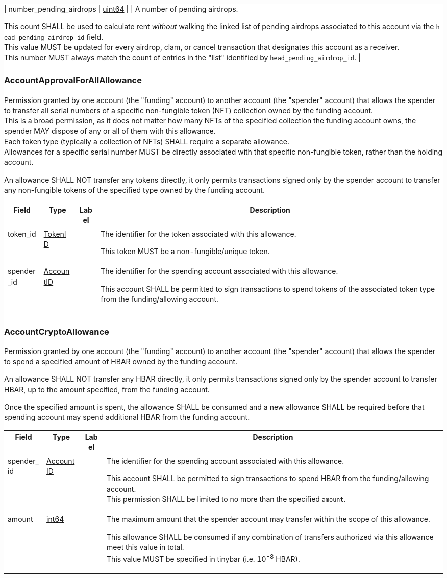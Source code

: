 | number_pending_airdrops | [uint64](#uint64) |  | A number of pending airdrops. <p> This count SHALL be used to calculate rent _without_ walking the linked list of pending airdrops associated to this account via the `head_pending_airdrop_id` field.<br/> This value MUST be updated for every airdrop, clam, or cancel transaction that designates this account as a receiver.<br/> This number MUST always match the count of entries in the "list" identified by `head_pending_airdrop_id`. |






<a name="proto-AccountApprovalForAllAllowance"></a>

### AccountApprovalForAllAllowance
Permission granted by one account (the "funding" account) to another account
(the "spender" account) that allows the spender to transfer all serial
numbers of a specific non-fungible token (NFT) collection owned by the
funding account.<br/>
This is a broad permission, as it does not matter how many NFTs of the
specified collection the funding account owns, the spender MAY dispose of
any or all of them with this allowance.<br/>
Each token type (typically a collection of NFTs) SHALL require a separate
allowance.<br/>
Allowances for a specific serial number MUST be directly associated with
that specific non-fungible token, rather than the holding account.

An allowance SHALL NOT transfer any tokens directly, it only permits
transactions signed only by the spender account to transfer any non-fungible
tokens of the specified type owned by the funding account.


| Field | Type | Label | Description |
| ----- | ---- | ----- | ----------- |
| token_id | [TokenID](#proto-TokenID) |  | The identifier for the token associated with this allowance. <p> This token MUST be a non-fungible/unique token. |
| spender_id | [AccountID](#proto-AccountID) |  | The identifier for the spending account associated with this allowance. <p> This account SHALL be permitted to sign transactions to spend tokens of the associated token type from the funding/allowing account. |






<a name="proto-AccountCryptoAllowance"></a>

### AccountCryptoAllowance
Permission granted by one account (the "funding" account) to another account
(the "spender" account) that allows the spender to spend a specified amount
of HBAR owned by the funding account.

An allowance SHALL NOT transfer any HBAR directly, it only permits
transactions signed only by the spender account to transfer HBAR, up to the
amount specified, from the funding account.

Once the specified amount is spent, the allowance SHALL be consumed and a
new allowance SHALL be required before that spending account may spend
additional HBAR from the funding account.


| Field | Type | Label | Description |
| ----- | ---- | ----- | ----------- |
| spender_id | [AccountID](#proto-AccountID) |  | The identifier for the spending account associated with this allowance. <p> This account SHALL be permitted to sign transactions to spend HBAR from the funding/allowing account.<br/> This permission SHALL be limited to no more than the specified `amount`. |
| amount | [int64](#int64) |  | The maximum amount that the spender account may transfer within the scope of this allowance. <p> This allowance SHALL be consumed if any combination of transfers authorized via this allowance meet this value in total.<br/> This value MUST be specified in tinybar (i.e. 10<sup>-8</sup> HBAR). |
